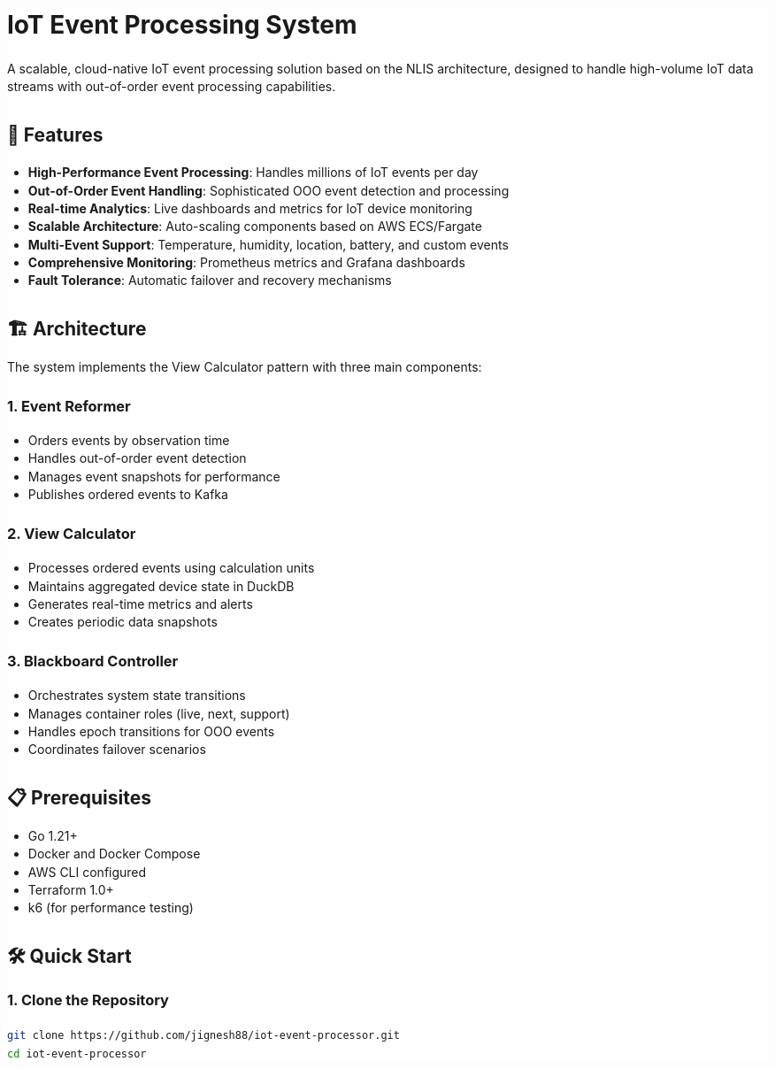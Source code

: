 # IoT Event Processing System

A scalable, cloud-native IoT event processing solution based on the NLIS architecture, designed to handle high-volume IoT data streams with out-of-order event processing capabilities.

## 🚀 Features

- **High-Performance Event Processing**: Handles millions of IoT events per day
- **Out-of-Order Event Handling**: Sophisticated OOO event detection and processing
- **Real-time Analytics**: Live dashboards and metrics for IoT device monitoring
- **Scalable Architecture**: Auto-scaling components based on AWS ECS/Fargate
- **Multi-Event Support**: Temperature, humidity, location, battery, and custom events
- **Comprehensive Monitoring**: Prometheus metrics and Grafana dashboards
- **Fault Tolerance**: Automatic failover and recovery mechanisms

## 🏗️ Architecture

The system implements the View Calculator pattern with three main components:

### 1. Event Reformer
- Orders events by observation time
- Handles out-of-order event detection
- Manages event snapshots for performance
- Publishes ordered events to Kafka

### 2. View Calculator
- Processes ordered events using calculation units
- Maintains aggregated device state in DuckDB
- Generates real-time metrics and alerts
- Creates periodic data snapshots

### 3. Blackboard Controller
- Orchestrates system state transitions
- Manages container roles (live, next, support)
- Handles epoch transitions for OOO events
- Coordinates failover scenarios

## 📋 Prerequisites

- Go 1.21+
- Docker and Docker Compose
- AWS CLI configured
- Terraform 1.0+
- k6 (for performance testing)

## 🛠️ Quick Start

### 1. Clone the Repository
```bash
git clone https://github.com/jignesh88/iot-event-processor.git
cd iot-event-processor
```
